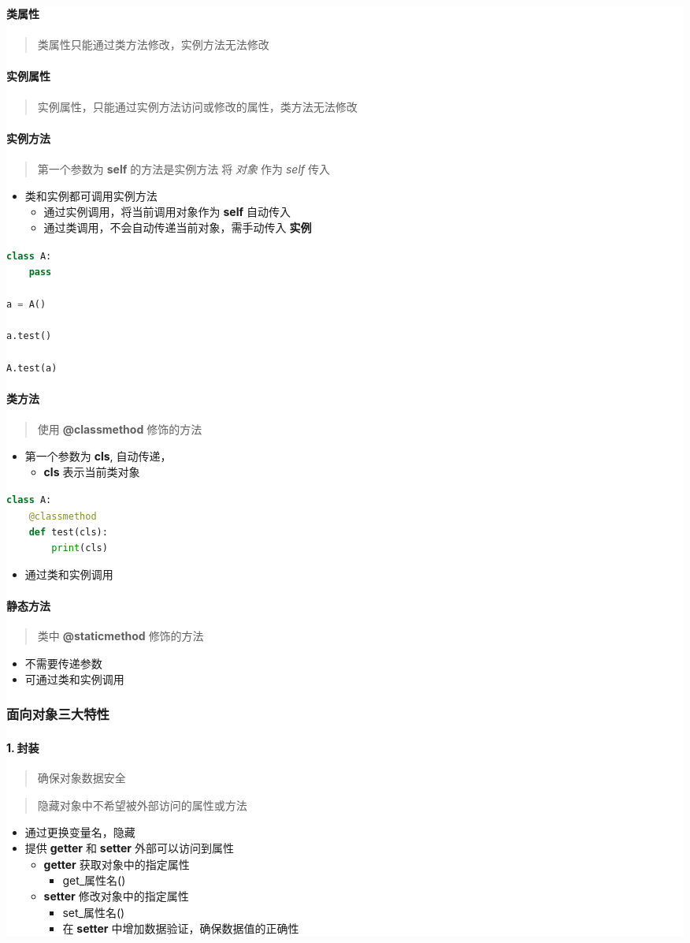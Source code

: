 #### 类属性
> 类属性只能通过类方法修改，实例方法无法修改

#### 实例属性
> 实例属性，只能通过实例方法访问或修改的属性，类方法无法修改

#### 实例方法
> 第一个参数为 **self** 的方法是实例方法
> 将 *对象* 作为 *self* 传入

- 类和实例都可调用实例方法
	- 通过实例调用，将当前调用对象作为 **self** 自动传入
	- 通过类调用，不会自动传递当前对象，需手动传入 **实例**

```python
class A:
	pass
	
a = A()

a.test()

A.test(a)
```

#### 类方法
> 使用 **@classmethod** 修饰的方法

- 第一个参数为 **cls**, 自动传递，
	- **cls** 表示当前类对象
```python
class A:
	@classmethod
	def test(cls):
		print(cls)

```
- 通过类和实例调用

#### 静态方法
> 类中 **@staticmethod** 修饰的方法

- 不需要传递参数
- 可通过类和实例调用

### 面向对象三大特性
#### 1. 封装
> 确保对象数据安全

> 隐藏对象中不希望被外部访问的属性或方法

- 通过更换变量名，隐藏
- 提供 **getter** 和 **setter** 外部可以访问到属性
	- **getter** 获取对象中的指定属性
		- get_属性名()
	- **setter** 修改对象中的指定属性
		- set_属性名()
		- 在 **setter** 中增加数据验证，确保数据值的正确性
